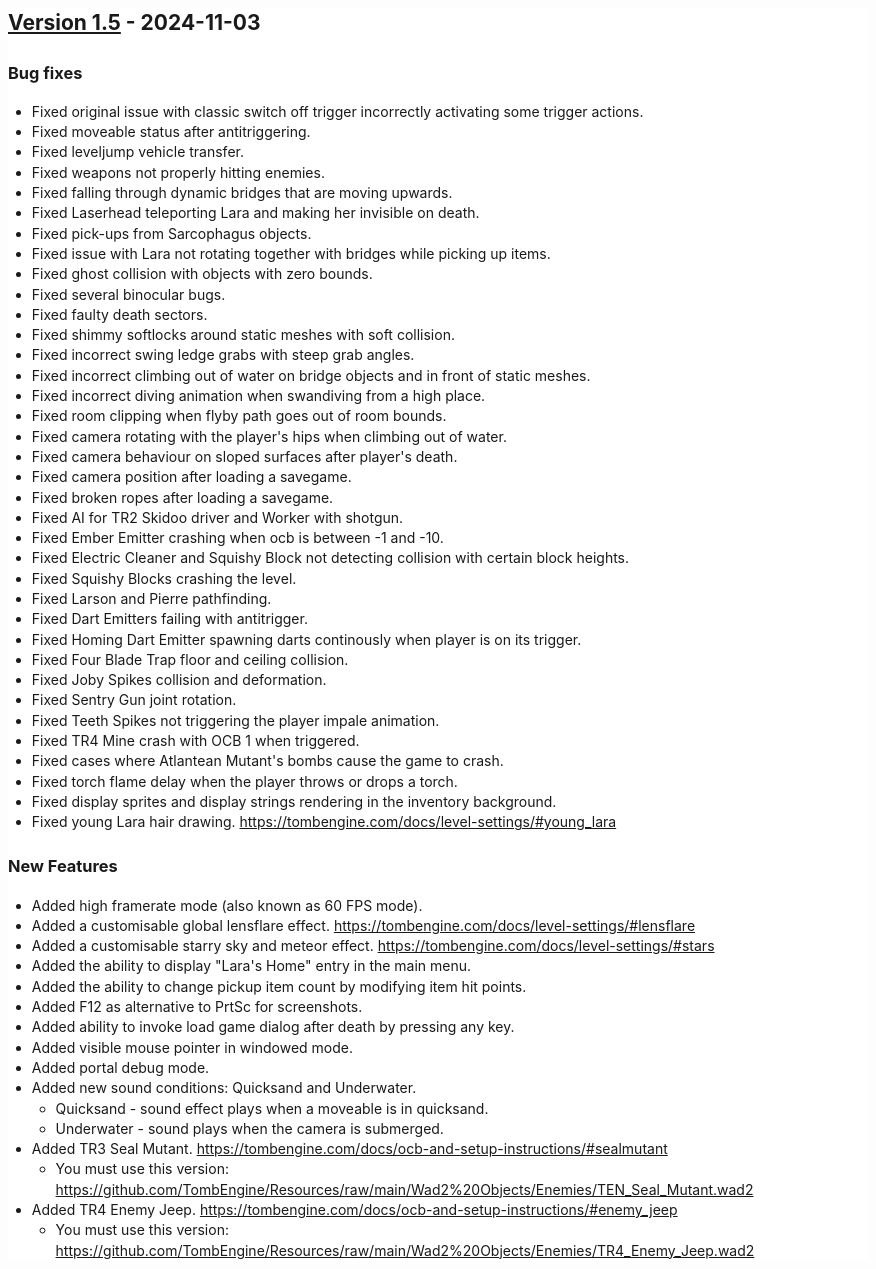 ## [Version 1.5](https://github.com/TombEngine/TombEditorReleases/releases/tag/v1.7.2) - 2024-11-03

### Bug fixes
* Fixed original issue with classic switch off trigger incorrectly activating some trigger actions.
* Fixed moveable status after antitriggering.
* Fixed leveljump vehicle transfer.
* Fixed weapons not properly hitting enemies.
* Fixed falling through dynamic bridges that are moving upwards.
* Fixed Laserhead teleporting Lara and making her invisible on death.
* Fixed pick-ups from Sarcophagus objects.
* Fixed issue with Lara not rotating together with bridges while picking up items.
* Fixed ghost collision with objects with zero bounds.
* Fixed several binocular bugs.
* Fixed faulty death sectors.
* Fixed shimmy softlocks around static meshes with soft collision.
* Fixed incorrect swing ledge grabs with steep grab angles.
* Fixed incorrect climbing out of water on bridge objects and in front of static meshes.
* Fixed incorrect diving animation when swandiving from a high place.
* Fixed room clipping when flyby path goes out of room bounds.
* Fixed camera rotating with the player's hips when climbing out of water.
* Fixed camera behaviour on sloped surfaces after player's death.
* Fixed camera position after loading a savegame.
* Fixed broken ropes after loading a savegame.
* Fixed AI for TR2 Skidoo driver and Worker with shotgun.
* Fixed Ember Emitter crashing when ocb is between -1 and -10.
* Fixed Electric Cleaner and Squishy Block not detecting collision with certain block heights.
* Fixed Squishy Blocks crashing the level.
* Fixed Larson and Pierre pathfinding.
* Fixed Dart Emitters failing with antitrigger.
* Fixed Homing Dart Emitter spawning darts continously when player is on its trigger.
* Fixed Four Blade Trap floor and ceiling collision.
* Fixed Joby Spikes collision and deformation.
* Fixed Sentry Gun joint rotation.
* Fixed Teeth Spikes not triggering the player impale animation.
* Fixed TR4 Mine crash with OCB 1 when triggered.
* Fixed cases where Atlantean Mutant's bombs cause the game to crash.
* Fixed torch flame delay when the player throws or drops a torch.
* Fixed display sprites and display strings rendering in the inventory background.
* Fixed young Lara hair drawing. https://tombengine.com/docs/level-settings/#young_lara

### New Features
* Added high framerate mode (also known as 60 FPS mode).
* Added a customisable global lensflare effect. https://tombengine.com/docs/level-settings/#lensflare
* Added a customisable starry sky and meteor effect. https://tombengine.com/docs/level-settings/#stars
* Added the ability to display "Lara's Home" entry in the main menu.
* Added the ability to change pickup item count by modifying item hit points.
* Added F12 as alternative to PrtSc for screenshots.
* Added ability to invoke load game dialog after death by pressing any key.
* Added visible mouse pointer in windowed mode.
* Added portal debug mode.
* Added new sound conditions: Quicksand and Underwater.
  - Quicksand - sound effect plays when a moveable is in quicksand.
  - Underwater - sound plays when the camera is submerged.
* Added TR3 Seal Mutant. https://tombengine.com/docs/ocb-and-setup-instructions/#sealmutant
  - You must use this version: https://github.com/TombEngine/Resources/raw/main/Wad2%20Objects/Enemies/TEN_Seal_Mutant.wad2
* Added TR4 Enemy Jeep. https://tombengine.com/docs/ocb-and-setup-instructions/#enemy_jeep
  - You must use this version: https://github.com/TombEngine/Resources/raw/main/Wad2%20Objects/Enemies/TR4_Enemy_Jeep.wad2